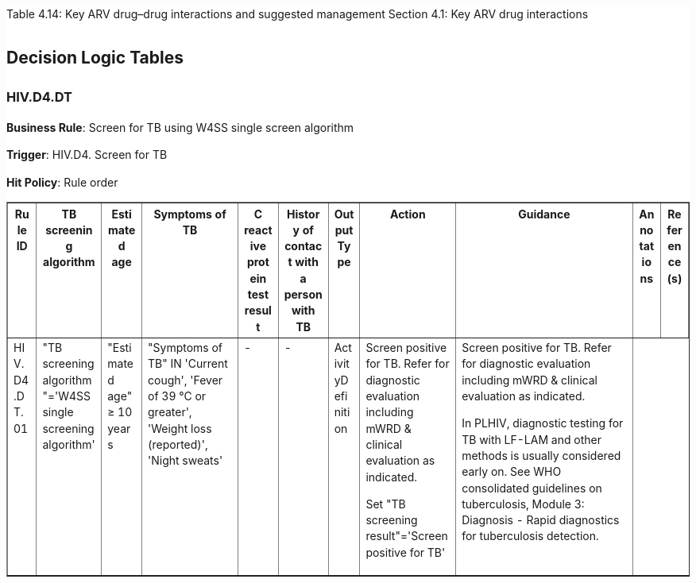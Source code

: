 Table 4.14: Key ARV drug–drug interactions and suggested management
Section 4.1: Key ARV drug interactions</td>
</tr>
    </tbody>
  </table>
</div>


## Decision Logic Tables

### HIV.D4.DT

**Business Rule**: Screen for TB using W4SS single screen algorithm

**Trigger**: HIV.D4. Screen for TB

**Hit Policy**: Rule order

<table border='1' class='dataframe table table-striped table-bordered'>
  <thead>
       <tr>
     <th>Rule ID</th>
     <th>TB screening algorithm</th>
     <th>Estimated age</th>
     <th>Symptoms of TB</th>
     <th>C reactive protein test result</th>
     <th>History of contact with a person with TB</th>
     <th>Output Type</th>
     <th>Action</th>
     <th>Guidance</th>
     <th>Annotations</th>
     <th>Reference(s)</th>
   </tr>
  </thead>
  <tbody>
    
   <tr>
      <td>HIV.D4.DT.01</td>
      <td>&quot;TB screening algorithm&quot;=&#x27;W4SS single screening algorithm&#x27;</td>
      <td>&quot;Estimated age&quot; ≥ 10 years</td>
      <td>&quot;Symptoms of TB&quot; IN &#x27;Current cough&#x27;, &#x27;Fever of 39 °C or greater&#x27;, &#x27;Weight loss (reported)&#x27;, &#x27;Night sweats&#x27;</td>
      <td>-</td>
      <td>-</td>
      <td>ActivityDefinition</td>
      <td>Screen positive for TB.  Refer for diagnostic evaluation including mWRD &amp; clinical evaluation as indicated.  

Set &quot;TB screening result&quot;=&#x27;Screen positive for TB&#x27;</td>
      <td>Screen positive for TB.  Refer for diagnostic evaluation including mWRD &amp; clinical evaluation as indicated.  

In PLHIV, diagnostic testing for TB with LF-LAM and other methods is usually considered early on.  See WHO consolidated guidelines on tuberculosis, Module 3: Diagnosis - Rapid diagnostics for tuberculosis detection.  
